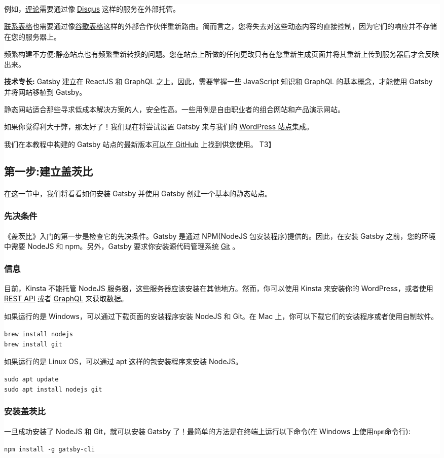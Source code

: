 例如，[评论](https://kinsta.com/blog/wordpress-comment-plugins/)需要通过像 [Disqus](https://kinsta.com/blog/disqus-ads/) 这样的服务在外部托管。

[联系表格](https://kinsta.com/blog/wordpress-contact-form-plugins/)也需要通过像[谷歌表格](https://kinsta.com/blog/google-forms-alternative)这样的外部合作伙伴重新路由。简而言之，您将失去对这些动态内容的直接控制，因为它们的响应并不存储在您的服务器上。

频繁构建不方便:静态站点也有频繁重新转换的问题。您在站点上所做的任何更改只有在您重新生成页面并将其重新上传到服务器后才会反映出来。

**技术专长:** Gatsby 建立在 ReactJS 和 GraphQL 之上。因此，需要掌握一些 JavaScript 知识和 GraphQL 的基本概念，才能使用 Gatsby 并将网站移植到 Gatsby。

静态网站适合那些寻求低成本解决方案的人，安全性高。一些用例是自由职业者的组合网站和产品演示网站。

如果你觉得利大于弊，那太好了！我们现在将尝试设置 Gatsby 来与我们的 [WordPress 站点](https://kinsta.com/blog/wordpress-site-examples/)集成。

我们在本教程中构建的 Gatsby 站点的最新版本[可以在 GitHub](https://github.com/sdaityari/gatsby-wordpress) 上找到供您使用。
T3】

## 第一步:建立盖茨比

在这一节中，我们将看看如何安装 Gatsby 并使用 Gatsby 创建一个基本的静态站点。

### 先决条件

《盖茨比》入门的第一步是检查它的先决条件。Gatsby 是通过 NPM(NodeJS 包安装程序)提供的。因此，在安装 Gatsby 之前，您的环境中需要 NodeJS 和 npm。另外，Gatsby 要求你安装源代码管理系统 [Git](https://kinsta.com/blog/wordpress-version-control/#git) 。



### 信息

目前，Kinsta 不能托管 NodeJS 服务器，这些服务器应该安装在其他地方。然而，你可以使用 Kinsta 来安装你的 WordPress，或者使用 [REST API](https://kinsta.com/blog/wordpress-rest-api/) 或者 [GraphQL](https://kinsta.com/blog/wordpress-revolution-with-graphql/) 来获取数据。



如果运行的是 Windows，可以通过下载页面的安装程序安装 NodeJS 和 Git。在 Mac 上，你可以下载它们的安装程序或者使用自制软件。

```
brew install nodejs
brew install git
```

如果运行的是 Linux OS，可以通过 apt 这样的包安装程序来安装 NodeJS。

```
sudo apt update
sudo apt install nodejs git
```

### 安装盖茨比

一旦成功安装了 NodeJS 和 Git，就可以安装 Gatsby 了！最简单的方法是在终端上运行以下命令(在 Windows 上使用`npm`命令行):

```
npm install -g gatsby-cli
```
